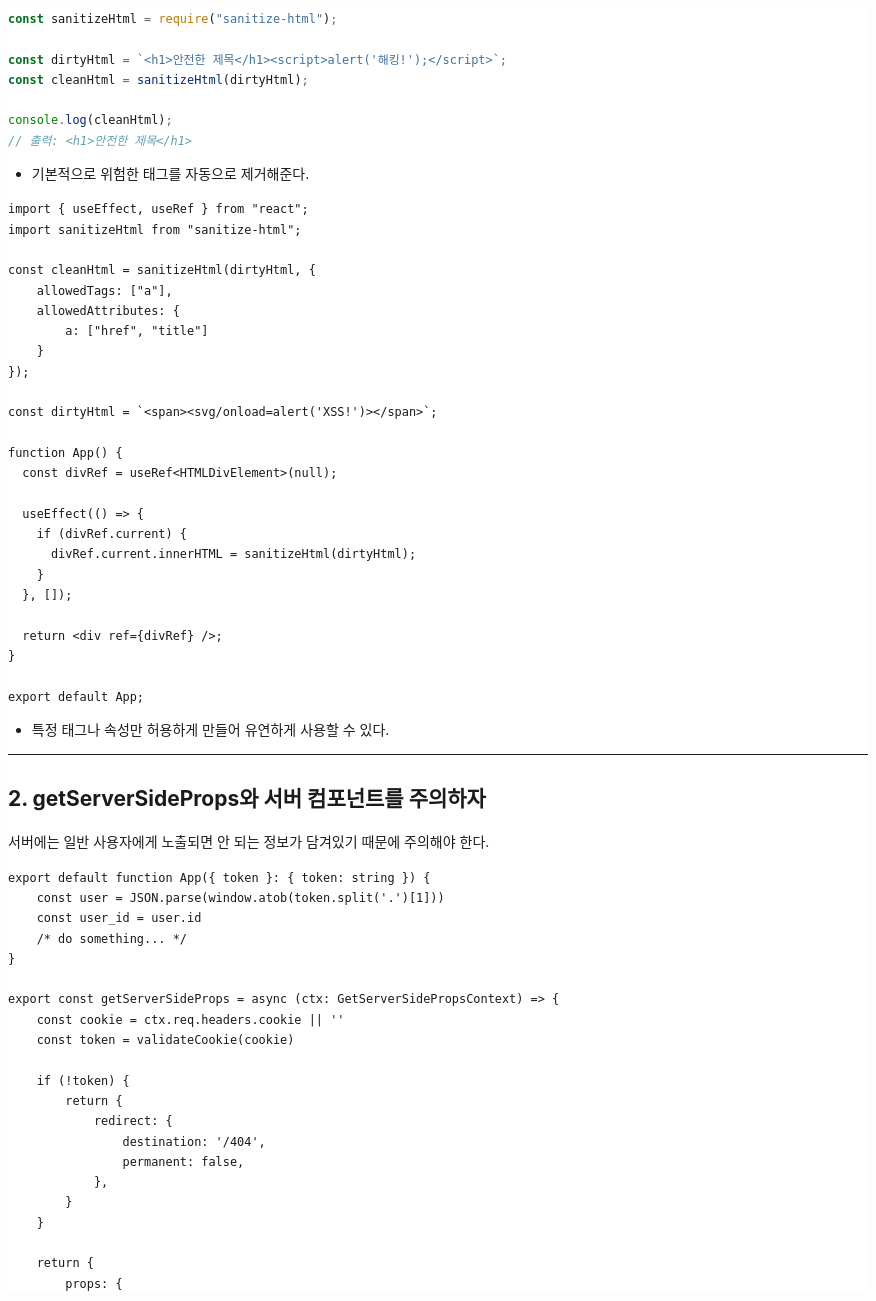 ```jsx
const sanitizeHtml = require("sanitize-html");

const dirtyHtml = `<h1>안전한 제목</h1><script>alert('해킹!');</script>`;
const cleanHtml = sanitizeHtml(dirtyHtml);

console.log(cleanHtml);
// 출력: <h1>안전한 제목</h1>
```
- 기본적으로 위험한 태그를 자동으로 제거해준다.
```tsx
import { useEffect, useRef } from "react";
import sanitizeHtml from "sanitize-html";

const cleanHtml = sanitizeHtml(dirtyHtml, {
    allowedTags: ["a"],
    allowedAttributes: {
        a: ["href", "title"]
    }
});

const dirtyHtml = `<span><svg/onload=alert('XSS!')></span>`;

function App() {
  const divRef = useRef<HTMLDivElement>(null);

  useEffect(() => {
    if (divRef.current) {
      divRef.current.innerHTML = sanitizeHtml(dirtyHtml);
    }
  }, []);

  return <div ref={divRef} />;
}

export default App;
```
- 특정 태그나 속성만 허용하게 만들어 유연하게 사용할 수 있다.
---
## 2. getServerSideProps와 서버 컴포넌트를 주의하자
서버에는 일반 사용자에게 노출되면 안 되는 정보가 담겨있기 때문에 주의해야 한다.
```tsx
export default function App({ token }: { token: string }) {
    const user = JSON.parse(window.atob(token.split('.')[1]))
    const user_id = user.id
    /* do something... */
}

export const getServerSideProps = async (ctx: GetServerSidePropsContext) => {
    const cookie = ctx.req.headers.cookie || ''
    const token = validateCookie(cookie)

    if (!token) {
        return {
            redirect: {
                destination: '/404',
                permanent: false,
            },
        }
    }

    return {
        props: {
```